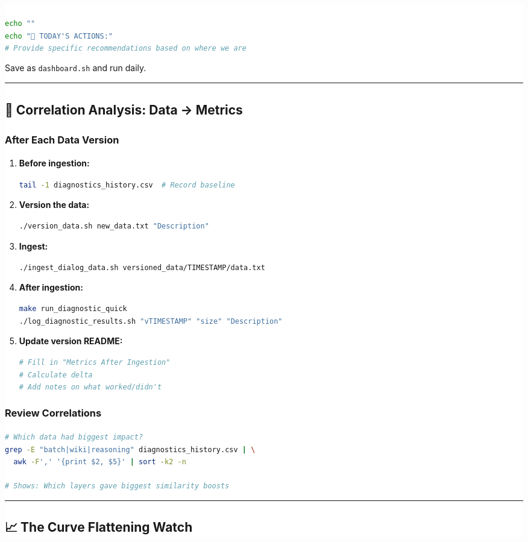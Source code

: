 ```bash

echo ""
echo "🎯 TODAY'S ACTIONS:"
# Provide specific recommendations based on where we are
```

Save as `dashboard.sh` and run daily.

---

## 🔬 Correlation Analysis: Data → Metrics

### After Each Data Version

1. **Before ingestion:**
   ```bash
   tail -1 diagnostics_history.csv  # Record baseline
   ```

2. **Version the data:**
   ```bash
   ./version_data.sh new_data.txt "Description"
   ```

3. **Ingest:**
   ```bash
   ./ingest_dialog_data.sh versioned_data/TIMESTAMP/data.txt
   ```

4. **After ingestion:**
   ```bash
   make run_diagnostic_quick
   ./log_diagnostic_results.sh "vTIMESTAMP" "size" "Description"
   ```

5. **Update version README:**
   ```bash
   # Fill in "Metrics After Ingestion"
   # Calculate delta
   # Add notes on what worked/didn't
   ```

### Review Correlations

```bash
# Which data had biggest impact?
grep -E "batch|wiki|reasoning" diagnostics_history.csv | \
  awk -F',' '{print $2, $5}' | sort -k2 -n
  
# Shows: Which layers gave biggest similarity boosts
```

---

## 📈 The Curve Flattening Watch
